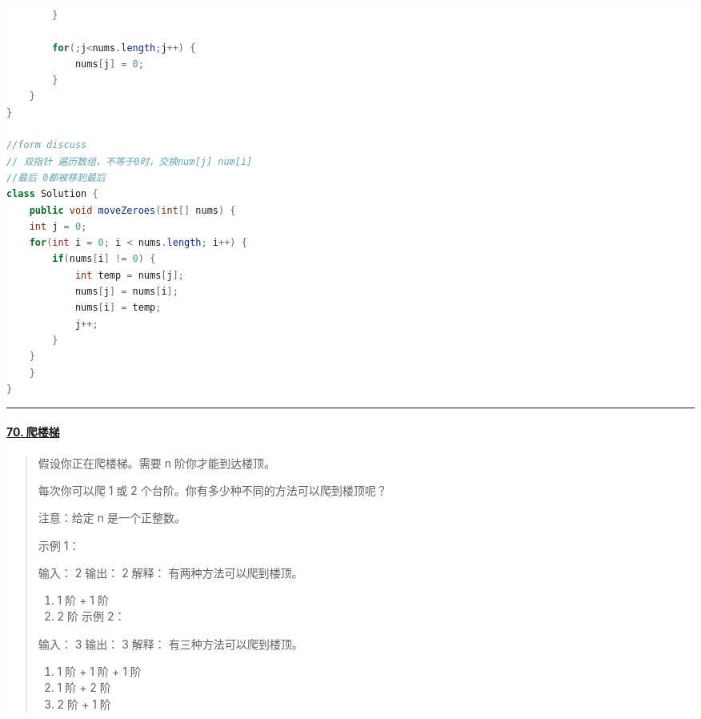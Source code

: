 ```java
        }

        for(;j<nums.length;j++) {
            nums[j] = 0;
        }
    }
}

//form discuss
// 双指针 遍历数组，不等于0时，交换num[j] num[i]
//最后 0都被移到最后
class Solution {
    public void moveZeroes(int[] nums) {
    int j = 0;
    for(int i = 0; i < nums.length; i++) {
        if(nums[i] != 0) {
            int temp = nums[j];
            nums[j] = nums[i];
            nums[i] = temp;
            j++;
        }
    }
    }
}
```

---

#### [70. 爬楼梯](https://leetcode-cn.com/problems/climbing-stairs/)

> 假设你正在爬楼梯。需要 n 阶你才能到达楼顶。
>
> 每次你可以爬 1 或 2 个台阶。你有多少种不同的方法可以爬到楼顶呢？
>
> 注意：给定 n 是一个正整数。
>
> 示例 1：
>
> 输入： 2
> 输出： 2
> 解释： 有两种方法可以爬到楼顶。
> 1.  1 阶 + 1 阶
> 2.  2 阶
> 示例 2：
>
> 输入： 3
> 输出： 3
> 解释： 有三种方法可以爬到楼顶。
> 1.  1 阶 + 1 阶 + 1 阶
> 2.  1 阶 + 2 阶
> 3.  2 阶 + 1 阶
>
